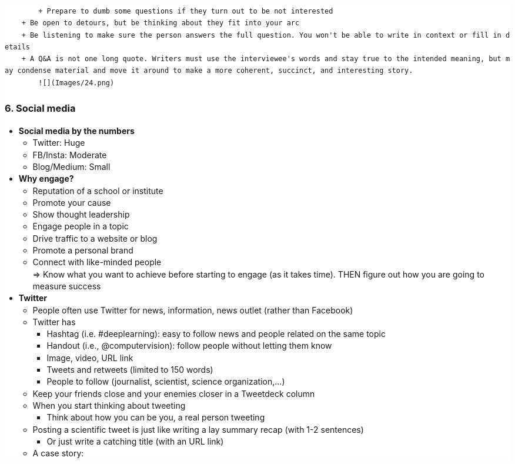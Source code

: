 			+ Prepare to dumb some questions if they turn out to be not interested
		+ Be open to detours, but be thinking about they fit into your arc
		+ Be listening to make sure the person answers the full question. You won't be able to write in context or fill in details
		+ A Q&A is not one long quote. Writers must use the interviewee's words and stay true to the intended meaning, but may condense material and move it around to make a more coherent, succinct, and interesting story.   
			![](Images/24.png)  

### 6. Social media
+ **Social media by the numbers**
	+ Twitter: Huge
	+ FB/Insta: Moderate
	+ Blog/Medium: Small
+ **Why engage?**
	+ Reputation of a school or institute
	+ Promote your cause
	+ Show thought leadership
	+ Engage people in a topic
	+ Drive traffic to a website or blog
	+ Promote a personal brand
	+ Connect with like-minded people  
	=> Know what you want to achieve before starting to engage (as it takes time). THEN figure out how you are going to measure success
+ **Twitter**
	+ People often use Twitter for news, information, news outlet (rather than Facebook)
	+ Twitter has
		+ Hashtag (i.e. #deeplearning): easy to follow news and people related on the same topic
		+ Handout (i.e., @computervision): follow people without letting them know
		+ Image, video, URL link
		+ Tweets and retweets (limited to 150 words)
		+ People to follow (journalist, scientist, science organization,...)
	+ Keep your friends close and your enemies closer in a Tweetdeck column
	+ When you start thinking about tweeting
		+ Think about how you can be you, a real person tweeting
	+ Posting a scientific tweet is just like writing a lay summary recap (with 1-2 sentences)
		+ Or just write a catching title (with an URL link)
	+ A case story: